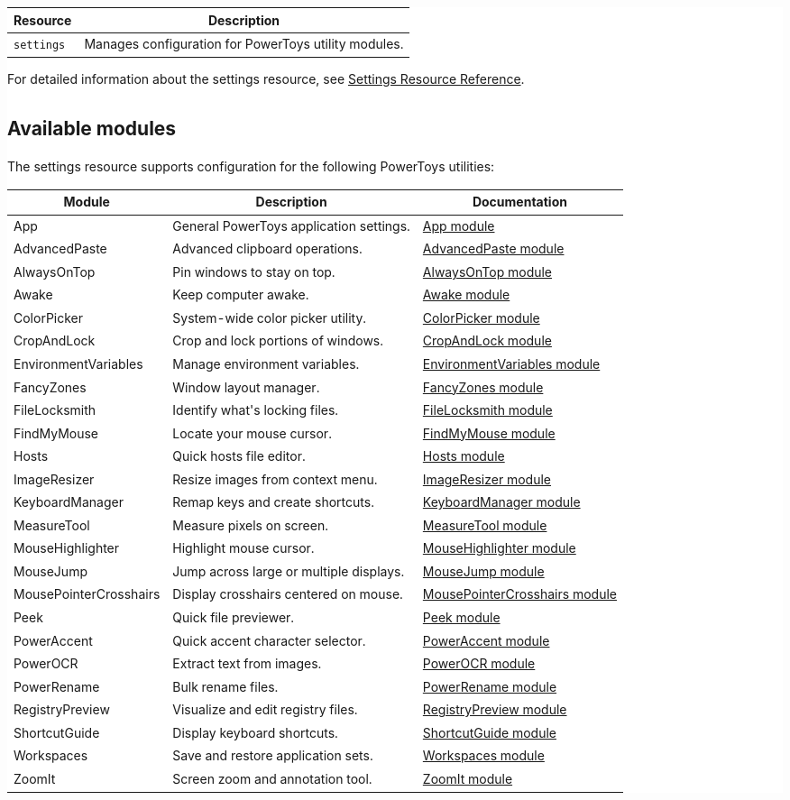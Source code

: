 | Resource   | Description                                          |
| ---------- | ---------------------------------------------------- |
| `settings` | Manages configuration for PowerToys utility modules. |

For detailed information about the settings resource, see [Settings
Resource Reference][03].

## Available modules

The settings resource supports configuration for the following PowerToys
utilities:

| Module                 | Description                                  | Documentation                         |
| ---------------------- | -------------------------------------------- | ------------------------------------- |
| App                    | General PowerToys application settings.      | [App module][04]                      |
| AdvancedPaste          | Advanced clipboard operations.               | [AdvancedPaste module][05]            |
| AlwaysOnTop            | Pin windows to stay on top.                  | [AlwaysOnTop module][06]              |
| Awake                  | Keep computer awake.                         | [Awake module][07]                    |
| ColorPicker            | System-wide color picker utility.            | [ColorPicker module][08]              |
| CropAndLock            | Crop and lock portions of windows.           | [CropAndLock module][09]              |
| EnvironmentVariables   | Manage environment variables.                | [EnvironmentVariables module][10]     |
| FancyZones             | Window layout manager.                       | [FancyZones module][11]               |
| FileLocksmith          | Identify what's locking files.               | [FileLocksmith module][12]            |
| FindMyMouse            | Locate your mouse cursor.                    | [FindMyMouse module][13]              |
| Hosts                  | Quick hosts file editor.                     | [Hosts module][14]                    |
| ImageResizer           | Resize images from context menu.             | [ImageResizer module][15]             |
| KeyboardManager        | Remap keys and create shortcuts.             | [KeyboardManager module][16]          |
| MeasureTool            | Measure pixels on screen.                    | [MeasureTool module][17]              |
| MouseHighlighter       | Highlight mouse cursor.                      | [MouseHighlighter module][18]         |
| MouseJump              | Jump across large or multiple displays.      | [MouseJump module][19]                |
| MousePointerCrosshairs | Display crosshairs centered on mouse.        | [MousePointerCrosshairs module][20]   |
| Peek                   | Quick file previewer.                        | [Peek module][21]                     |
| PowerAccent            | Quick accent character selector.             | [PowerAccent module][22]              |
| PowerOCR               | Extract text from images.                    | [PowerOCR module][23]                 |
| PowerRename            | Bulk rename files.                           | [PowerRename module][24]              |
| RegistryPreview        | Visualize and edit registry files.           | [RegistryPreview module][25]          |
| ShortcutGuide          | Display keyboard shortcuts.                  | [ShortcutGuide module][26]            |
| Workspaces             | Save and restore application sets.           | [Workspaces module][27]               |
| ZoomIt                 | Screen zoom and annotation tool.             | [ZoomIt module][28]                   |


[01]: ./modules/
[03]: ./settings-resource.md
[04]: ./modules/App.md
[05]: ./modules/AdvancedPaste.md
[06]: ./modules/AlwaysOnTop.md
[07]: ./modules/Awake.md
[08]: ./modules/ColorPicker.md
[09]: ./modules/CropAndLock.md
[10]: ./modules/EnvironmentVariables.md
[11]: ./modules/FancyZones.md
[12]: ./modules/FileLocksmith.md
[13]: ./modules/FindMyMouse.md
[14]: ./modules/Hosts.md
[15]: ./modules/ImageResizer.md
[16]: ./modules/KeyboardManager.md
[17]: ./modules/MeasureTool.md
[18]: ./modules/MouseHighlighter.md
[19]: ./modules/MouseJump.md
[20]: ./modules/MousePointerCrosshairs.md
[21]: ./modules/Peek.md
[22]: ./modules/PowerAccent.md
[23]: ./modules/PowerOCR.md
[24]: ./modules/PowerRename.md
[25]: ./modules/RegistryPreview.md
[26]: ./modules/ShortcutGuide.md
[27]: ./modules/Workspaces.md
[28]: ./modules/ZoomIt.md
[29]: ./settings-resource.md#examples
[30]: ./modules/
[31]: https://learn.microsoft.com/powershell/dsc/overview
[32]: https://learn.microsoft.com/windows/package-manager/configuration/